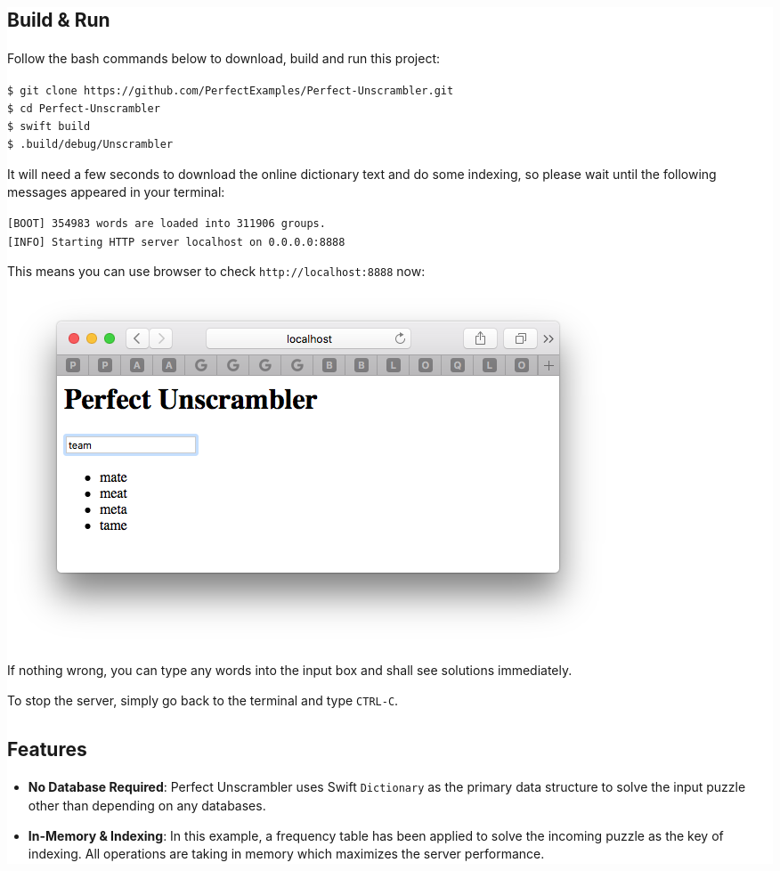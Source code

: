 
## Build & Run


Follow the bash commands below to download, build and run this project:

```
$ git clone https://github.com/PerfectExamples/Perfect-Unscrambler.git
$ cd Perfect-Unscrambler
$ swift build
$ .build/debug/Unscrambler
```

It will need a few seconds to download the online dictionary text and do some indexing, so please wait until the following messages appeared in your terminal:

```
[BOOT] 354983 words are loaded into 311906 groups.
[INFO] Starting HTTP server localhost on 0.0.0.0:8888
```

This means you can use browser to check `http://localhost:8888` now:

<p><img src="scrshot.png"></img></p>

If nothing wrong, you can type any words into the input box and shall see solutions immediately.


To stop the server, simply go back to the terminal and type `CTRL-C`.

## Features

- **No Database Required**: Perfect Unscrambler uses Swift `Dictionary` as the primary data structure to solve the input puzzle other than depending on any databases.

- **In-Memory & Indexing**: In this example, a frequency table has been applied to solve the incoming puzzle as the key of indexing. All operations are taking in memory which maximizes the server performance.
